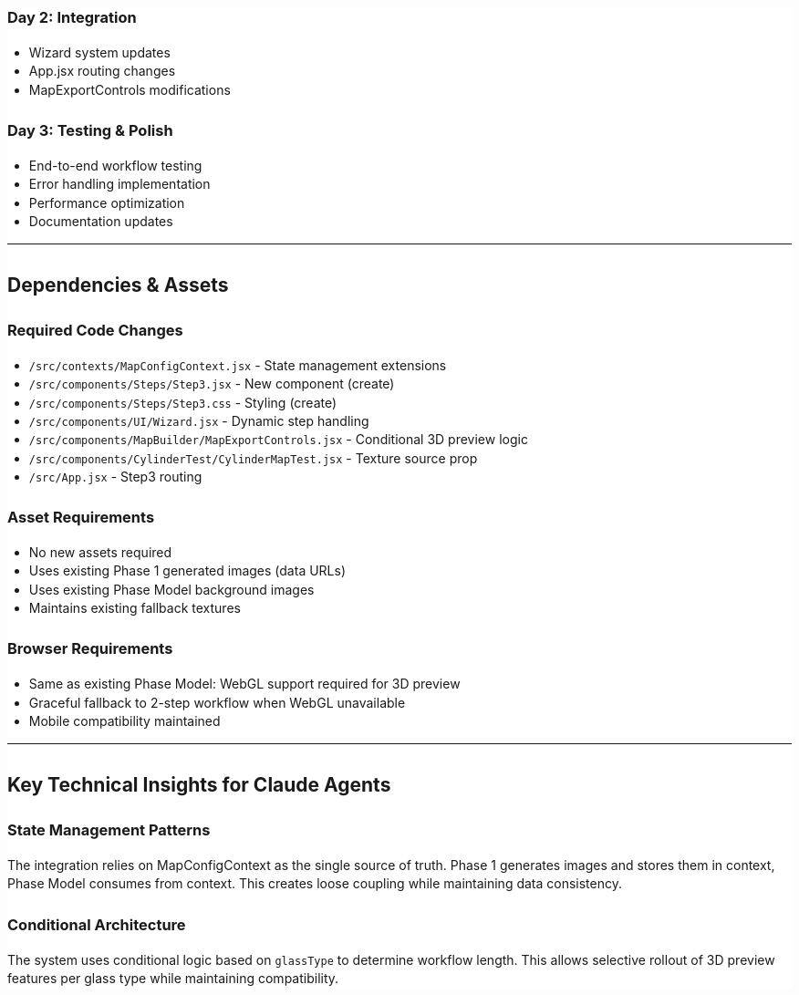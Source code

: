 ### **Day 2: Integration**  
- Wizard system updates
- App.jsx routing changes
- MapExportControls modifications

### **Day 3: Testing & Polish**
- End-to-end workflow testing
- Error handling implementation
- Performance optimization
- Documentation updates

---

## Dependencies & Assets

### **Required Code Changes**
- `/src/contexts/MapConfigContext.jsx` - State management extensions
- `/src/components/Steps/Step3.jsx` - New component (create)
- `/src/components/Steps/Step3.css` - Styling (create)
- `/src/components/UI/Wizard.jsx` - Dynamic step handling
- `/src/components/MapBuilder/MapExportControls.jsx` - Conditional 3D preview logic
- `/src/components/CylinderTest/CylinderMapTest.jsx` - Texture source prop
- `/src/App.jsx` - Step3 routing

### **Asset Requirements**
- No new assets required
- Uses existing Phase 1 generated images (data URLs)
- Uses existing Phase Model background images
- Maintains existing fallback textures

### **Browser Requirements**
- Same as existing Phase Model: WebGL support required for 3D preview
- Graceful fallback to 2-step workflow when WebGL unavailable
- Mobile compatibility maintained

---

## Key Technical Insights for Claude Agents

### **State Management Patterns**
The integration relies on MapConfigContext as the single source of truth. Phase 1 generates images and stores them in context, Phase Model consumes from context. This creates loose coupling while maintaining data consistency.

### **Conditional Architecture**
The system uses conditional logic based on `glassType` to determine workflow length. This allows selective rollout of 3D preview features per glass type while maintaining compatibility.
